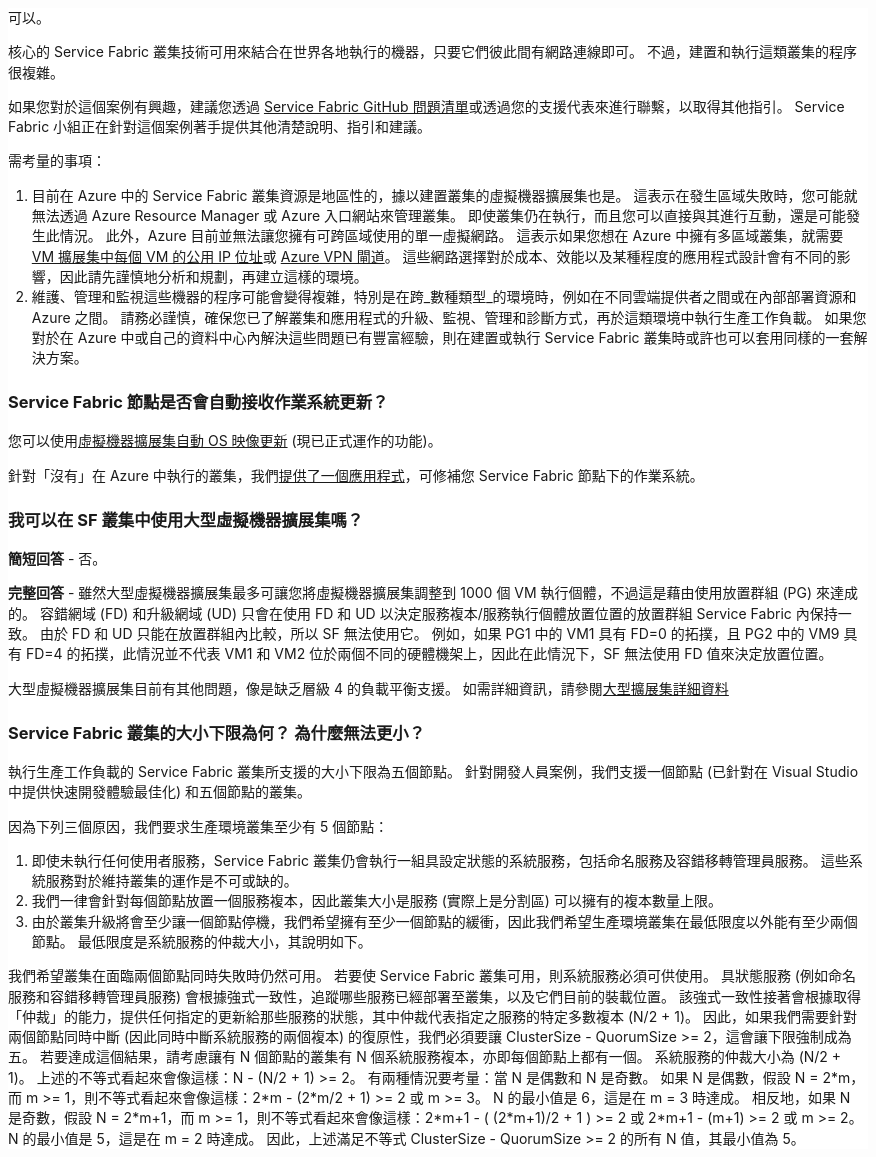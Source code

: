 可以。 

核心的 Service Fabric 叢集技術可用來結合在世界各地執行的機器，只要它們彼此間有網路連線即可。 不過，建置和執行這類叢集的程序很複雜。

如果您對於這個案例有興趣，建議您透過 [Service Fabric GitHub 問題清單](https://github.com/azure/service-fabric-issues)或透過您的支援代表來進行聯繫，以取得其他指引。 Service Fabric 小組正在針對這個案例著手提供其他清楚說明、指引和建議。 

需考量的事項： 

1. 目前在 Azure 中的 Service Fabric 叢集資源是地區性的，據以建置叢集的虛擬機器擴展集也是。 這表示在發生區域失敗時，您可能就無法透過 Azure Resource Manager 或 Azure 入口網站來管理叢集。 即使叢集仍在執行，而且您可以直接與其進行互動，還是可能發生此情況。 此外，Azure 目前並無法讓您擁有可跨區域使用的單一虛擬網路。 這表示如果您想在 Azure 中擁有多區域叢集，就需要 [VM 擴展集中每個 VM 的公用 IP 位址](../virtual-machine-scale-sets/virtual-machine-scale-sets-networking.md#public-ipv4-per-virtual-machine)或 [Azure VPN 閘道](../vpn-gateway/vpn-gateway-about-vpngateways.md)。 這些網路選擇對於成本、效能以及某種程度的應用程式設計會有不同的影響，因此請先謹慎地分析和規劃，再建立這樣的環境。
2. 維護、管理和監視這些機器的程序可能會變得複雜，特別是在跨_數種類型_的環境時，例如在不同雲端提供者之間或在內部部署資源和 Azure 之間。 請務必謹慎，確保您已了解叢集和應用程式的升級、監視、管理和診斷方式，再於這類環境中執行生產工作負載。 如果您對於在 Azure 中或自己的資料中心內解決這些問題已有豐富經驗，則在建置或執行 Service Fabric 叢集時或許也可以套用同樣的一套解決方案。 

### <a name="do-service-fabric-nodes-automatically-receive-os-updates"></a>Service Fabric 節點是否會自動接收作業系統更新？

您可以使用[虛擬機器擴展集自動 OS 映像更新](https://docs.microsoft.com/azure/virtual-machine-scale-sets/virtual-machine-scale-sets-automatic-upgrade) (現已正式運作的功能)。

針對「沒有」在 Azure 中執行的叢集，我們[提供了一個應用程式](service-fabric-patch-orchestration-application.md)，可修補您 Service Fabric 節點下的作業系統。

### <a name="can-i-use-large-virtual-machine-scale-sets-in-my-sf-cluster"></a>我可以在 SF 叢集中使用大型虛擬機器擴展集嗎？ 

**簡短回答** - 否。 

**完整回答** - 雖然大型虛擬機器擴展集最多可讓您將虛擬機器擴展集調整到 1000 個 VM 執行個體，不過這是藉由使用放置群組 (PG) 來達成的。 容錯網域 (FD) 和升級網域 (UD) 只會在使用 FD 和 UD 以決定服務複本/服務執行個體放置位置的放置群組 Service Fabric 內保持一致。 由於 FD 和 UD 只能在放置群組內比較，所以 SF 無法使用它。 例如，如果 PG1 中的 VM1 具有 FD=0 的拓撲，且 PG2 中的 VM9 具有 FD=4 的拓撲，此情況並不代表 VM1 和 VM2 位於兩個不同的硬體機架上，因此在此情況下，SF 無法使用 FD 值來決定放置位置。

大型虛擬機器擴展集目前有其他問題，像是缺乏層級 4 的負載平衡支援。 如需詳細資訊，請參閱[大型擴展集詳細資料](../virtual-machine-scale-sets/virtual-machine-scale-sets-placement-groups.md)



### <a name="what-is-the-minimum-size-of-a-service-fabric-cluster-why-cant-it-be-smaller"></a>Service Fabric 叢集的大小下限為何？ 為什麼無法更小？

執行生產工作負載的 Service Fabric 叢集所支援的大小下限為五個節點。 針對開發人員案例，我們支援一個節點 (已針對在 Visual Studio 中提供快速開發體驗最佳化) 和五個節點的叢集。

因為下列三個原因，我們要求生產環境叢集至少有 5 個節點：
1. 即使未執行任何使用者服務，Service Fabric 叢集仍會執行一組具設定狀態的系統服務，包括命名服務及容錯移轉管理員服務。 這些系統服務對於維持叢集的運作是不可或缺的。
2. 我們一律會針對每個節點放置一個服務複本，因此叢集大小是服務 (實際上是分割區) 可以擁有的複本數量上限。
3. 由於叢集升級將會至少讓一個節點停機，我們希望擁有至少一個節點的緩衝，因此我們希望生產環境叢集在最低限度以外能有至少兩個節點。 最低限度是系統服務的仲裁大小，其說明如下。  

我們希望叢集在面臨兩個節點同時失敗時仍然可用。 若要使 Service Fabric 叢集可用，則系統服務必須可供使用。 具狀態服務 (例如命名服務和容錯移轉管理員服務) 會根據強式一致性，追蹤哪些服務已經部署至叢集，以及它們目前的裝載位置。 該強式一致性接著會根據取得「仲裁」的能力，提供任何指定的更新給那些服務的狀態，其中仲裁代表指定之服務的特定多數複本 (N/2 + 1)。 因此，如果我們需要針對兩個節點同時中斷 (因此同時中斷系統服務的兩個複本) 的復原性，我們必須要讓 ClusterSize - QuorumSize >= 2，這會讓下限強制成為五。 若要達成這個結果，請考慮讓有 N 個節點的叢集有 N 個系統服務複本，亦即每個節點上都有一個。 系統服務的仲裁大小為 (N/2 + 1)。 上述的不等式看起來會像這樣：N - (N/2 + 1) >= 2。 有兩種情況要考量：當 N 是偶數和 N 是奇數。 如果 N 是偶數，假設 N = 2\*m，而 m >= 1，則不等式看起來會像這樣：2\*m - (2\*m/2 + 1) >= 2 或 m >= 3。 N 的最小值是 6，這是在 m = 3 時達成。 相反地，如果 N 是奇數，假設 N = 2\*m+1，而 m >= 1，則不等式看起來會像這樣：2\*m+1 - ( (2\*m+1)/2 + 1 ) >= 2 或 2\*m+1 - (m+1) >= 2 或 m >= 2。 N 的最小值是 5，這是在 m = 2 時達成。 因此，上述滿足不等式 ClusterSize - QuorumSize >= 2 的所有 N 值，其最小值為 5。
